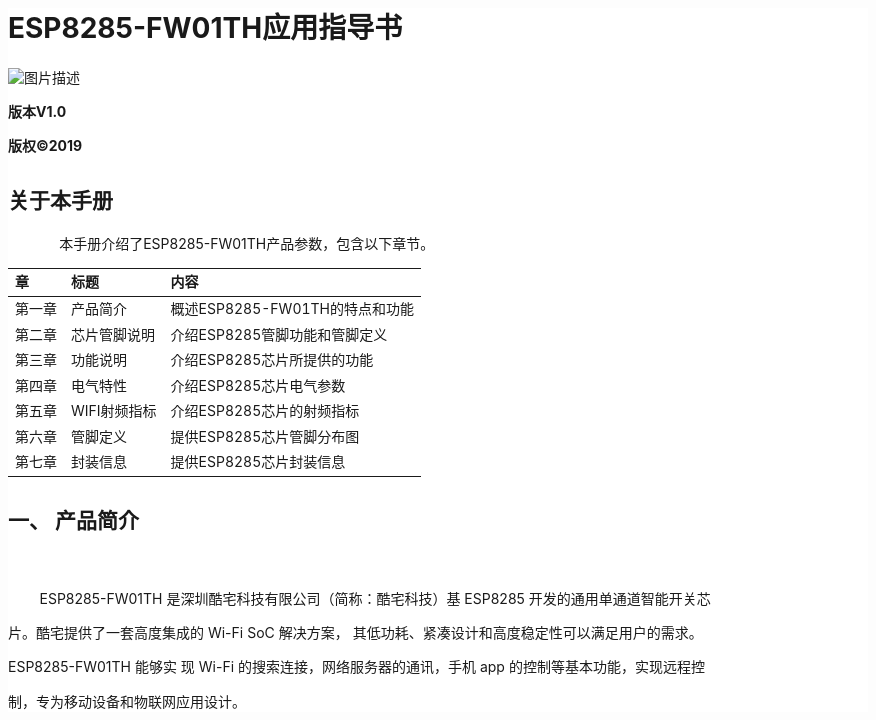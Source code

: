 # 		                                           ESP8285-FW01TH应用指导书 



<img>![图片描述](https://raw.githubusercontent.com/june0854/june0854.github.io/%E5%9B%BE%E7%89%87/LOGO.bmp)

**版本V1.0** 

**版权©2019** 





##                                                                                                                                                                                                                            	     关于本手册



            ​	本手册介绍了ESP8285-FW01TH产品参数，包含以下章节。 

| 章     | **标题**     | **内容**                       |
| :----- | :----------- | :----------------------------- |
| 第一章 | 产品简介     | 概述ESP8285-FW01TH的特点和功能 |
| 第二章 | 芯片管脚说明 | 介绍ESP8285管脚功能和管脚定义  |
| 第三章 | 功能说明     | 介绍ESP8285芯片所提供的功能    |
| 第四章 | 电气特性     | 介绍ESP8285芯片电气参数        |
| 第五章 | WIFI射频指标 | 介绍ESP8285芯片的射频指标      |
| 第六章 | 管脚定义     | 提供ESP8285芯片管脚分布图      |
| 第七章 | 封装信息     | 提供ESP8285芯片封装信息        |







## 一、  产品简介																																		

​	

​               ESP8285-FW01TH 是深圳酷宅科技有限公司（简称：酷宅科技）基 ESP8285 开发的通用单通道智能开关芯

片。酷宅提供了一套高度集成的 Wi-Fi SoC 解决方案，
其低功耗、紧凑设计和高度稳定性可以满足用户的需求。

ESP8285-FW01TH 能够实
现 Wi-Fi 的搜索连接，网络服务器的通讯，手机 app 的控制等基本功能，实现远程控

制，专为移动设备和物联网应用设计。 
